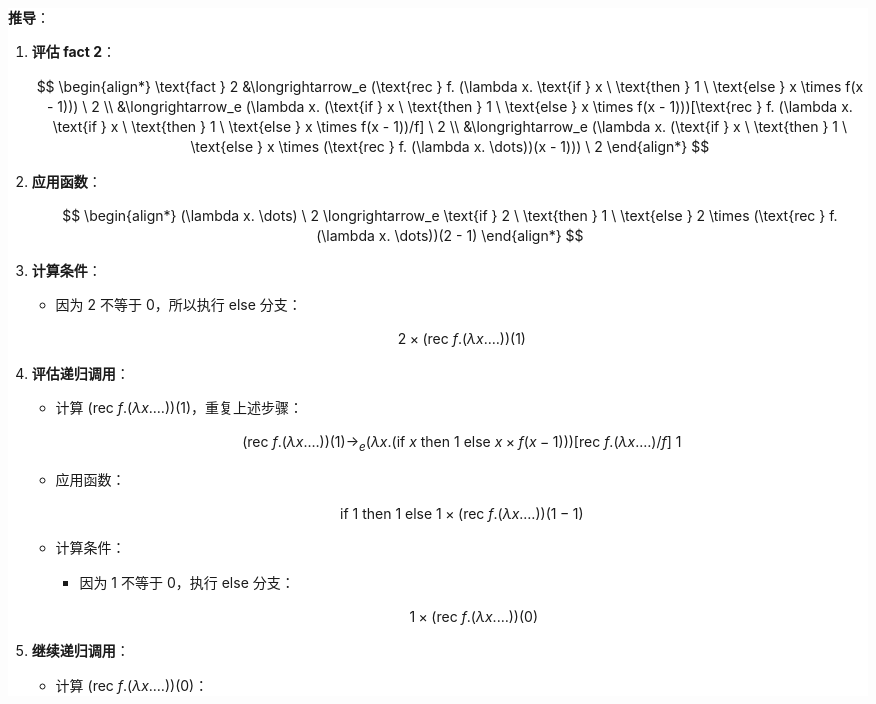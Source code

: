 **推导**：

1. **评估 $\text{fact } 2$**：

   $$
   \begin{align*}
   \text{fact } 2 &\longrightarrow_e (\text{rec } f. (\lambda x. \text{if } x \ \text{then } 1 \ \text{else } x \times f(x - 1))) \ 2 \\
   &\longrightarrow_e (\lambda x. (\text{if } x \ \text{then } 1 \ \text{else } x \times f(x - 1)))[\text{rec } f. (\lambda x. \text{if } x \ \text{then } 1 \ \text{else } x \times f(x - 1))/f] \ 2 \\
   &\longrightarrow_e (\lambda x. (\text{if } x \ \text{then } 1 \ \text{else } x \times (\text{rec } f. (\lambda x. \dots))(x - 1))) \ 2
   \end{align*}
   $$

2. **应用函数**：

   $$
   \begin{align*}
   (\lambda x. \dots) \ 2 \longrightarrow_e \text{if } 2 \ \text{then } 1 \ \text{else } 2 \times (\text{rec } f. (\lambda x. \dots))(2 - 1)
   \end{align*}
   $$

3. **计算条件**：

   - 因为 $2$ 不等于 $0$，所以执行 $\text{else}$ 分支：

     $$
     2 \times (\text{rec } f. (\lambda x. \dots))(1)
     $$

4. **评估递归调用**：

   - 计算 $(\text{rec } f. (\lambda x. \dots))(1)$，重复上述步骤：

     $$
     (\text{rec } f. (\lambda x. \dots))(1) \longrightarrow_e (\lambda x. (\text{if } x \ \text{then } 1 \ \text{else } x \times f(x - 1)))[\text{rec } f. (\lambda x. \dots)/f] \ 1
     $$

   - 应用函数：

     $$
     \text{if } 1 \ \text{then } 1 \ \text{else } 1 \times (\text{rec } f. (\lambda x. \dots))(1 - 1)
     $$

   - 计算条件：

     - 因为 $1$ 不等于 $0$，执行 $\text{else}$ 分支：

       $$
       1 \times (\text{rec } f. (\lambda x. \dots))(0)
       $$

5. **继续递归调用**：

   - 计算 $(\text{rec } f. (\lambda x. \dots))(0)$：
